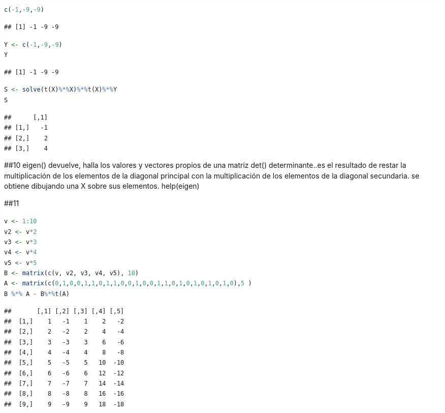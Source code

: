 ``` r
c(-1,-9,-9)
```

    ## [1] -1 -9 -9

``` r
Y <- c(-1,-9,-9)
Y
```

    ## [1] -1 -9 -9

``` r
S <- solve(t(X)%*%X)%*%t(X)%*%Y
S
```

    ##      [,1]
    ## [1,]   -1
    ## [2,]    2
    ## [3,]    4

##10 eigen() devuelve, halla los valores y vectores propios de una
matriz det() determinante..es el resultado de restar la multiplicación
de los elementos de la diagonal principal con la multiplicación de los
elementos de la diagonal secundaria. se obtiene dibujando una X sobre
sus elementos. help(eigen)

##11

``` r
v <- 1:10
v2 <- v*2
v3 <- v*3
v4 <- v*4
v5 <- v*5
B <- matrix(c(v, v2, v3, v4, v5), 10)
A <- matrix(c(0,1,0,0,1,1,0,1,1,0,0,1,0,0,1,1,0,1,0,1,0,1,0,1,0),5 )
B %*% A - B%*%t(A)
```

    ##       [,1] [,2] [,3] [,4] [,5]
    ##  [1,]    1   -1    1    2   -2
    ##  [2,]    2   -2    2    4   -4
    ##  [3,]    3   -3    3    6   -6
    ##  [4,]    4   -4    4    8   -8
    ##  [5,]    5   -5    5   10  -10
    ##  [6,]    6   -6    6   12  -12
    ##  [7,]    7   -7    7   14  -14
    ##  [8,]    8   -8    8   16  -16
    ##  [9,]    9   -9    9   18  -18